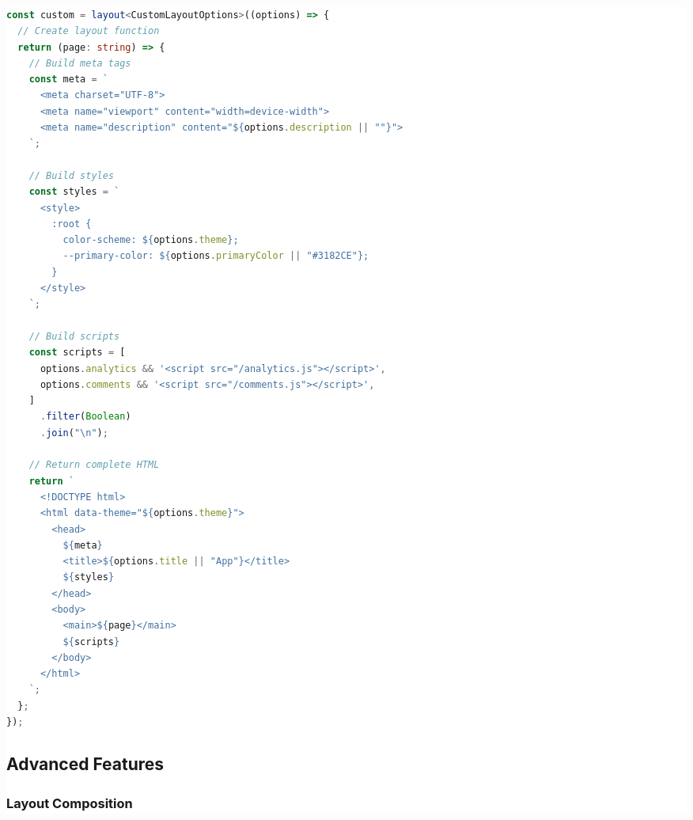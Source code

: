 ```typescript
const custom = layout<CustomLayoutOptions>((options) => {
  // Create layout function
  return (page: string) => {
    // Build meta tags
    const meta = `
      <meta charset="UTF-8">
      <meta name="viewport" content="width=device-width">
      <meta name="description" content="${options.description || ""}">
    `;

    // Build styles
    const styles = `
      <style>
        :root {
          color-scheme: ${options.theme};
          --primary-color: ${options.primaryColor || "#3182CE"};
        }
      </style>
    `;

    // Build scripts
    const scripts = [
      options.analytics && '<script src="/analytics.js"></script>',
      options.comments && '<script src="/comments.js"></script>',
    ]
      .filter(Boolean)
      .join("\n");

    // Return complete HTML
    return `
      <!DOCTYPE html>
      <html data-theme="${options.theme}">
        <head>
          ${meta}
          <title>${options.title || "App"}</title>
          ${styles}
        </head>
        <body>
          <main>${page}</main>
          ${scripts}
        </body>
      </html>
    `;
  };
});
```

## Advanced Features

### Layout Composition

